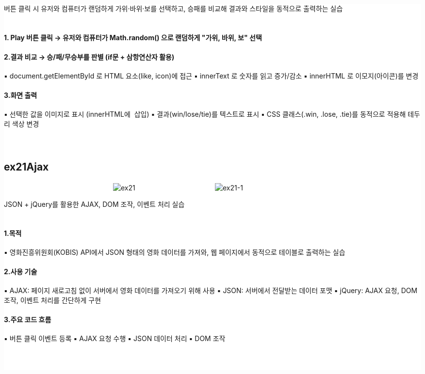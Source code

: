 버튼 클릭 시 유저와 컴퓨터가 랜덤하게 가위·바위·보를 선택하고, 승패를 비교해 결과와 스타일을 동적으로 출력하는 실습
<br>
<br>
#### 1. Play 버튼 클릭 → 유저와 컴퓨터가 Math.random() 으로 랜덤하게 "가위, 바위, 보" 선택
#### 2.결과 비교 → 승/패/무승부를 판별 (if문 + 삼항연산자 활용)
▪ document.getElementById 로 HTML 요소(like, icon)에 접근
▪ innerText 로 숫자를 읽고 증가/감소
▪ innerHTML 로 이모지(아이콘)를 변경
#### 3.화면 출력
▪ 선택한 값을 이미지로 표시 (innerHTML에 <img> 삽입)
▪ 결과(win/lose/tie)를 텍스트로 표시
▪ CSS 클래스(.win, .lose, .tie)를 동적으로 적용해 테두리 색상 변경

<br>

## ex21Ajax
<div style="display: flex; gap: 10px; justify-content: center; align-items: center;">
  <img src="https://github.com/user-attachments/assets/c40707f2-b3c4-4d89-888f-d25f2326ae87" 
       alt="ex21" style="width: 200px; height: auto;" />
  <img src="https://github.com/user-attachments/assets/1add62cc-8573-47c0-9c20-263679fd53bb" 
       alt="ex21-1" style="width: 200px; height: auto;" />
</div>

JSON + jQuery를 활용한 AJAX, DOM 조작, 이벤트 처리 실습
<br>
<br>
#### 1.목적
▪ 영화진흥위원회(KOBIS) API에서 JSON 형태의 영화 데이터를 가져와, 웹 페이지에서 동적으로 테이블로 출력하는 실습
#### 2.사용 기술
▪ AJAX: 페이지 새로고침 없이 서버에서 영화 데이터를 가져오기 위해 사용
▪ JSON: 서버에서 전달받는 데이터 포맷
▪ jQuery: AJAX 요청, DOM 조작, 이벤트 처리를 간단하게 구현
#### 3.주요 코드 흐름
▪ 버튼 클릭 이벤트 등록
▪ AJAX 요청 수행
▪ JSON 데이터 처리
▪ DOM 조작

<br>
<br>











